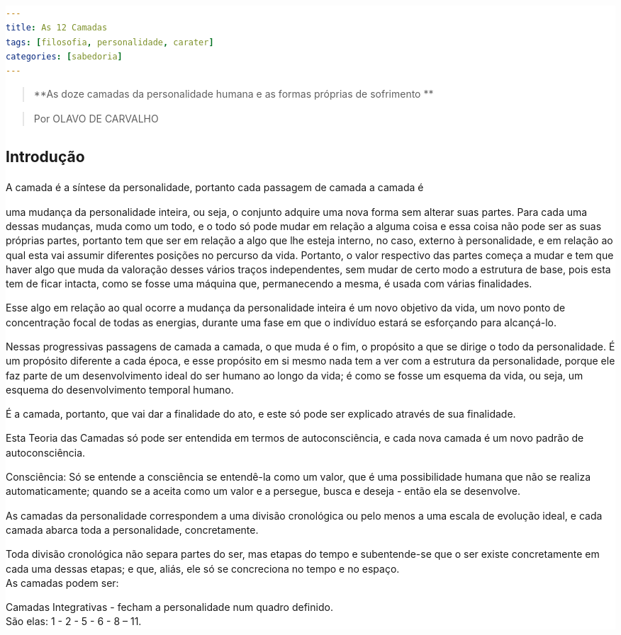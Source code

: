 ```yaml
---
title: As 12 Camadas
tags: [filosofia, personalidade, carater]
categories: [sabedoria]
---
```


> **As doze camadas da personalidade humana e as formas próprias de sofrimento **

> Por OLAVO DE CARVALHO 
 
## Introdução 
 
A camada é a síntese da personalidade, portanto cada passagem de camada a camada é 

uma mudança da personalidade inteira, ou seja, o conjunto adquire uma nova forma sem 
alterar suas partes. Para cada uma dessas mudanças, muda como um todo, e o todo só pode 
mudar em relação a alguma coisa e essa coisa não pode ser as suas próprias partes, portanto 
tem que ser em relação a algo que lhe esteja interno, no caso, externo à personalidade, e em 
relação ao qual esta vai assumir diferentes posições no percurso da vida. Portanto, o valor 
respectivo das partes começa a mudar e tem que haver algo que muda da valoração desses 
vários traços independentes, sem mudar de certo modo a estrutura de base, pois esta tem de 
ficar intacta, como se fosse uma máquina que, permanecendo a mesma, é usada com várias 
finalidades.  

Esse algo em relação ao qual ocorre a mudança da personalidade inteira é um novo 
objetivo da vida, um novo ponto de concentração focal de todas as energias, durante uma fase 
em que o indivíduo estará se esforçando para alcançá-lo.  

Nessas progressivas passagens de camada a camada, o que muda é o fim, o propósito a 
que se dirige o todo da personalidade. É um propósito diferente a cada época, e esse propósito 
em si mesmo nada tem a ver com a estrutura da personalidade, porque ele faz parte de um 
desenvolvimento ideal do ser humano ao longo da vida; é como se fosse um esquema da vida, 
ou seja, um esquema do desenvolvimento temporal humano.  

É a camada, portanto, que vai dar a finalidade do ato, e este só pode ser explicado através 
de sua finalidade.  

Esta Teoria das Camadas só pode ser entendida em termos de autoconsciência, e cada 
nova camada é um novo padrão de autoconsciência.  

Consciência: Só se entende a consciência se entendê-la como um valor, que é uma 
possibilidade humana que não se realiza automaticamente; quando se a aceita como um valor 
e a persegue, busca e deseja - então ela se desenvolve.  

As camadas da personalidade correspondem a uma divisão cronológica ou pelo menos a 
uma escala de evolução ideal, e cada camada abarca toda a personalidade, concretamente.  

Toda divisão cronológica não separa partes do ser, mas etapas do tempo e subentende-se 
que o ser existe concretamente em cada uma dessas etapas; e que, aliás, ele só se concreciona 
no tempo e no espaço.  
As camadas podem ser: 

Camadas Integrativas - fecham a personalidade num quadro definido.  
São elas: 1 - 2 - 5 - 6 - 8 – 11. 
